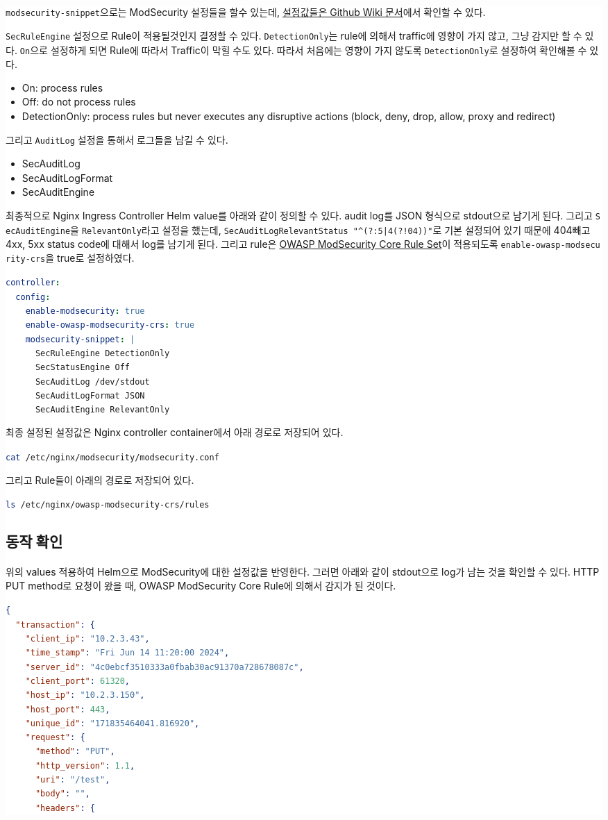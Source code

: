`modsecurity-snippet`으로는 ModSecurity 설정들을 할수 있는데, [설정값들은 Github Wiki 문서](https://github.com/owasp-modsecurity/ModSecurity/wiki/Reference-Manual-%28v2.x%29#user-content-SecAuditEngine)에서 확인할 수 있다.

`SecRuleEngine` 설정으로 Rule이 적용될것인지 결정할 수 있다. `DetectionOnly`는 rule에 의해서 traffic에 영향이 가지 않고, 그냥 감지만 할 수 있다. `On`으로 설정하게 되면 Rule에 따라서 Traffic이 막힐 수도 있다. 따라서 처음에는 영향이 가지 않도록 `DetectionOnly`로 설정하여 확인해볼 수 있다.

- On: process rules
- Off: do not process rules
- DetectionOnly: process rules but never executes any disruptive actions (block, deny, drop, allow, proxy and redirect)

그리고 `AuditLog` 설정을 통해서 로그들을 남길 수 있다.

- SecAuditLog
- SecAuditLogFormat
- SecAuditEngine

최종적으로 Nginx Ingress Controller Helm value를 아래와 같이 정의할 수 있다. audit log를 JSON 형식으로 stdout으로 남기게 된다. 그리고 `SecAuditEngine`을 `RelevantOnly`라고 설정을 했는데, `SecAuditLogRelevantStatus "^(?:5|4(?!04))"`로 기본 설정되어 있기 때문에 404빼고 4xx, 5xx status code에 대해서 log를 남기게 된다. 그리고 rule은 [OWASP ModSecurity Core Rule Set](https://owasp.org/www-project-modsecurity-core-rule-set/)이 적용되도록 `enable-owasp-modsecurity-crs`을 true로 설정하였다.

```yaml
controller:
  config:
    enable-modsecurity: true
    enable-owasp-modsecurity-crs: true
    modsecurity-snippet: |
      SecRuleEngine DetectionOnly
      SecStatusEngine Off
      SecAuditLog /dev/stdout
      SecAuditLogFormat JSON
      SecAuditEngine RelevantOnly
```

최종 설정된 설정값은 Nginx controller container에서 아래 경로로 저장되어 있다.

```bash
cat /etc/nginx/modsecurity/modsecurity.conf
```

그리고 Rule들이 아래의 경로로 저장되어 있다.

```bash
ls /etc/nginx/owasp-modsecurity-crs/rules
```

## 동작 확인

위의 values 적용하여 Helm으로 ModSecurity에 대한 설정값을 반영한다. 그러면 아래와 같이 stdout으로 log가 남는 것을 확인할 수 있다. HTTP PUT method로 요청이 왔을 때, OWASP ModSecurity Core Rule에 의해서 감지가 된 것이다.

```json
{
  "transaction": {
    "client_ip": "10.2.3.43",
    "time_stamp": "Fri Jun 14 11:20:00 2024",
    "server_id": "4c0ebcf3510333a0fbab30ac91370a728678087c",
    "client_port": 61320,
    "host_ip": "10.2.3.150",
    "host_port": 443,
    "unique_id": "171835464041.816920",
    "request": {
      "method": "PUT",
      "http_version": 1.1,
      "uri": "/test",
      "body": "",
      "headers": {
```